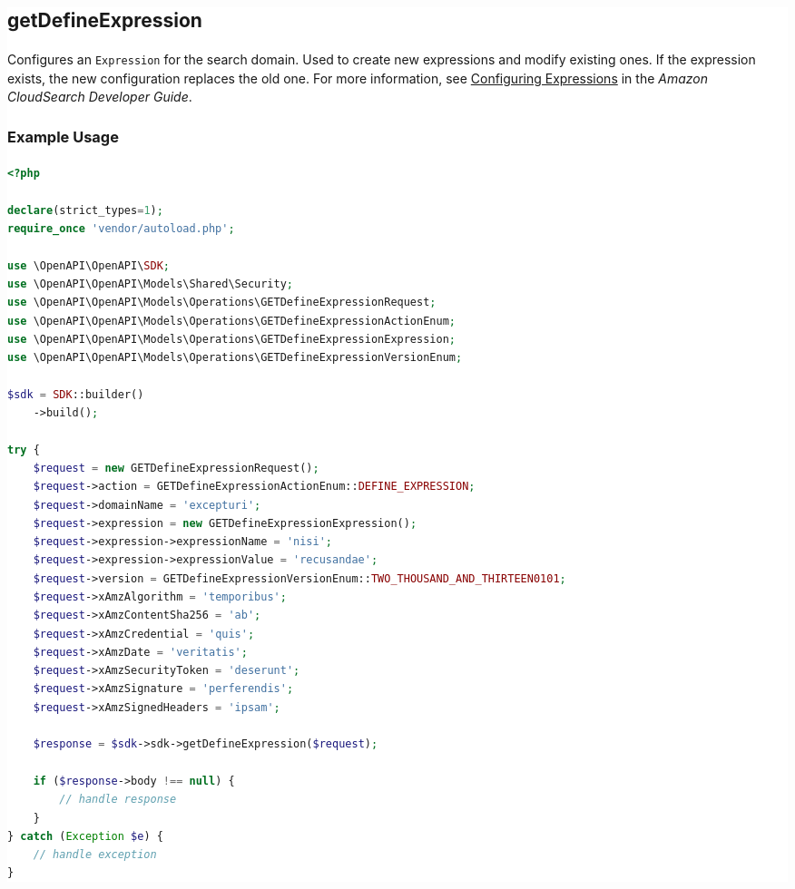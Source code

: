## getDefineExpression

Configures an <code><a>Expression</a></code> for the search domain. Used to create new expressions and modify existing ones. If the expression exists, the new configuration replaces the old one. For more information, see <a href="http://docs.aws.amazon.com/cloudsearch/latest/developerguide/configuring-expressions.html" target="_blank">Configuring Expressions</a> in the <i>Amazon CloudSearch Developer Guide</i>.

### Example Usage

```php
<?php

declare(strict_types=1);
require_once 'vendor/autoload.php';

use \OpenAPI\OpenAPI\SDK;
use \OpenAPI\OpenAPI\Models\Shared\Security;
use \OpenAPI\OpenAPI\Models\Operations\GETDefineExpressionRequest;
use \OpenAPI\OpenAPI\Models\Operations\GETDefineExpressionActionEnum;
use \OpenAPI\OpenAPI\Models\Operations\GETDefineExpressionExpression;
use \OpenAPI\OpenAPI\Models\Operations\GETDefineExpressionVersionEnum;

$sdk = SDK::builder()
    ->build();

try {
    $request = new GETDefineExpressionRequest();
    $request->action = GETDefineExpressionActionEnum::DEFINE_EXPRESSION;
    $request->domainName = 'excepturi';
    $request->expression = new GETDefineExpressionExpression();
    $request->expression->expressionName = 'nisi';
    $request->expression->expressionValue = 'recusandae';
    $request->version = GETDefineExpressionVersionEnum::TWO_THOUSAND_AND_THIRTEEN0101;
    $request->xAmzAlgorithm = 'temporibus';
    $request->xAmzContentSha256 = 'ab';
    $request->xAmzCredential = 'quis';
    $request->xAmzDate = 'veritatis';
    $request->xAmzSecurityToken = 'deserunt';
    $request->xAmzSignature = 'perferendis';
    $request->xAmzSignedHeaders = 'ipsam';

    $response = $sdk->sdk->getDefineExpression($request);

    if ($response->body !== null) {
        // handle response
    }
} catch (Exception $e) {
    // handle exception
}
```
